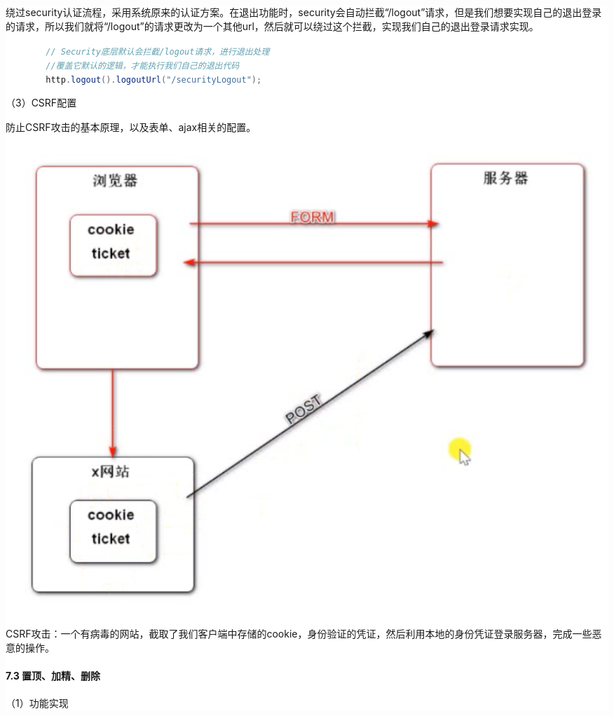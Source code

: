 绕过security认证流程，采用系统原来的认证方案。在退出功能时，security会自动拦截“/logout”请求，但是我们想要实现自己的退出登录的请求，所以我们就将“/logout”的请求更改为一个其他url，然后就可以绕过这个拦截，实现我们自己的退出登录请求实现。

```java
        // Security底层默认会拦截/logout请求，进行退出处理
        //覆盖它默认的逻辑，才能执行我们自己的退出代码
        http.logout().logoutUrl("/securityLogout");
```

（3）CSRF配置

防止CSRF攻击的基本原理，以及表单、ajax相关的配置。

![](CSRF攻击.png)

CSRF攻击：一个有病毒的网站，截取了我们客户端中存储的cookie，身份验证的凭证，然后利用本地的身份凭证登录服务器，完成一些恶意的操作。

#### 7.3 置顶、加精、删除

（1）功能实现
